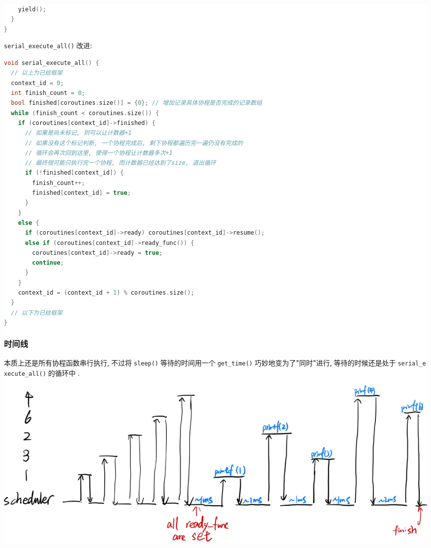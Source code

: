 ```c++
    yield();
  }
}
```

`serial_execute_all()` 改进:

```c++
void serial_execute_all() {
  // 以上为已给框架
  context_id = 0;
  int finish_count = 0;
  bool finished[coroutines.size()] = {0}; // 增加记录具体协程是否完成的记录数组
  while (finish_count < coroutines.size()) {
    if (coroutines[context_id]->finished) {
      // 如果是尚未标记, 则可以让计数器+1
      // 如果没有这个标记判断, 一个协程完成后, 剩下协程都遍历完一遍仍没有完成的
      // 循环会再次回到这里, 使得一个协程让计数器多次+1
      // 最终很可能只执行完一个协程, 而计数器已经达到了size, 退出循环
      if (!finished[context_id]) {
        finish_count++;
        finished[context_id] = true;
      }
    }
    else {
      if (coroutines[context_id]->ready) coroutines[context_id]->resume();
      else if (coroutines[context_id]->ready_func()) {
        coroutines[context_id]->ready = true;
        continue;
      }
    }
    context_id = (context_id + 1) % coroutines.size();
  }
  // 以下为已给框架
}
```

### 时间线

本质上还是所有协程函数串行执行, 不过将 `sleep()` 等待的时间用一个 `get_time()` 巧妙地变为了"同时"进行, 等待的时候还是处于 `serial_execute_all()` 的循环中 .

![timeline](./timeline.jpg)

